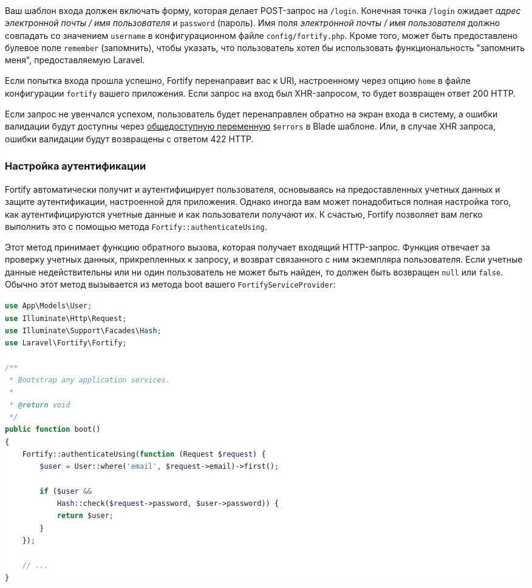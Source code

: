 Ваш шаблон входа должен включать форму, которая делает POST-запрос на `/login`. Конечная точка `/login` ожидает _адрес электронной почты / имя пользователя_ и `password` \(пароль\). Имя поля _электронной почты / имя пользователя_ должно совпадать со значением `username` в конфигурационном файле `config/fortify.php`. Кроме того, может быть предоставлено булевое поле `remember` \(запомнить\), чтобы указать, что пользователь хотел бы использовать функциональность "запомнить меня", предоставляемую Laravel.

Если попытка входа прошла успешно, Fortify перенаправит вас к URI, настроенному через опцию `home` в файле конфигурации `fortify` вашего приложения. Если запрос на вход был XHR-запросом, то будет возвращен ответ 200 HTTP.

Если запрос не увенчался успехом, пользователь будет перенаправлен обратно на экран входа в систему, а ошибки валидации будут доступны через [общедоступную переменную](../validation.md#displaying-the-validation-errors) `$errors` в Blade шаблоне. Или, в случае XHR запроса, ошибки валидации будут возвращены с ответом 422 HTTP.

### Настройка аутентификации

Fortify автоматически получит и аутентифицирует пользователя, основываясь на предоставленных учетных данных и защите аутентификации, настроенной для приложения. Однако иногда вам может понадобиться полная настройка того, как аутентифицируются учетные данные и как пользователи получают их. К счастью, Fortify позволяет вам легко выполнить это с помощью метода `Fortify::authenticateUsing`.

Этот метод принимает функцию обратного вызова, которая получает входящий HTTP-запрос. Функция отвечает за проверку учетных данных, прикрепленных к запросу, и возврат связанного с ним экземпляра пользователя. Если учетные данные недействительны или ни один пользователь не может быть найден, то должен быть возвращен `null` или `false`. Обычно этот метод вызывается из метода boot вашего `FortifyServiceProvider`:

```php
use App\Models\User;
use Illuminate\Http\Request;
use Illuminate\Support\Facades\Hash;
use Laravel\Fortify\Fortify;

/**
 * Bootstrap any application services.
 *
 * @return void
 */
public function boot()
{
    Fortify::authenticateUsing(function (Request $request) {
        $user = User::where('email', $request->email)->first();

        if ($user &&
            Hash::check($request->password, $user->password)) {
            return $user;
        }
    });

    // ...
}
```
